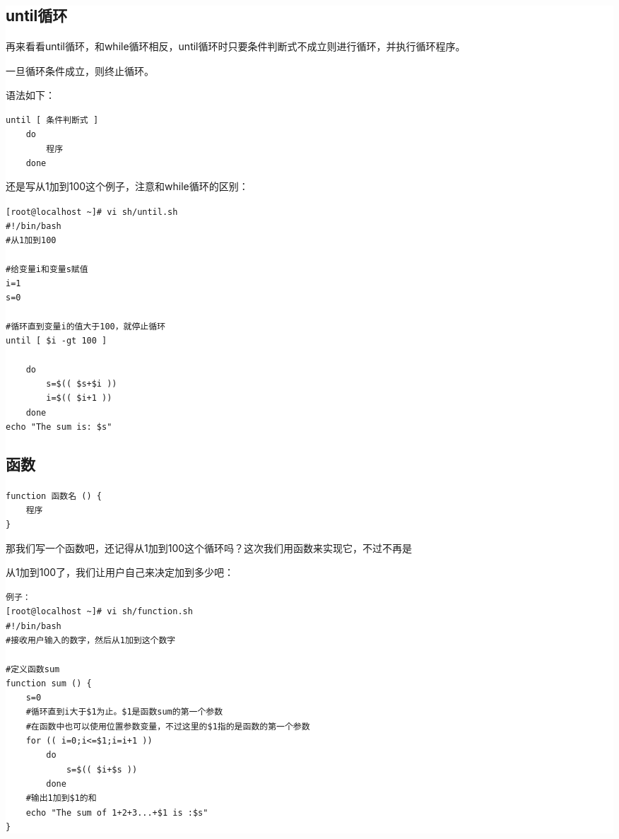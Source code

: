 

## until循环

再来看看until循环，和while循环相反，until循环时只要条件判断式不成立则进行循环，并执行循环程序。

一旦循环条件成立，则终止循环。

语法如下：

```shell
until [ 条件判断式 ]
	do
		程序
	done
```

还是写从1加到100这个例子，注意和while循环的区别：

```shell
[root@localhost ~]# vi sh/until.sh
#!/bin/bash
#从1加到100

#给变量i和变量s赋值
i=1
s=0

#循环直到变量i的值大于100，就停止循环
until [ $i -gt 100 ]
	
	do
		s=$(( $s+$i ))
		i=$(( $i+1 ))
	done
echo "The sum is: $s"
```

## 函数

```shell
function 函数名 () {
	程序
}
```

那我们写一个函数吧，还记得从1加到100这个循环吗？这次我们用函数来实现它，不过不再是

从1加到100了，我们让用户自己来决定加到多少吧：

```shell
例子：
[root@localhost ~]# vi sh/function.sh
#!/bin/bash
#接收用户输入的数字，然后从1加到这个数字

#定义函数sum
function sum () {
	s=0
	#循环直到i大于$1为止。$1是函数sum的第一个参数
	#在函数中也可以使用位置参数变量，不过这里的$1指的是函数的第一个参数
	for (( i=0;i<=$1;i=i+1 ))
		do
			s=$(( $i+$s ))
		done
	#输出1加到$1的和
	echo "The sum of 1+2+3...+$1 is :$s"
}

```